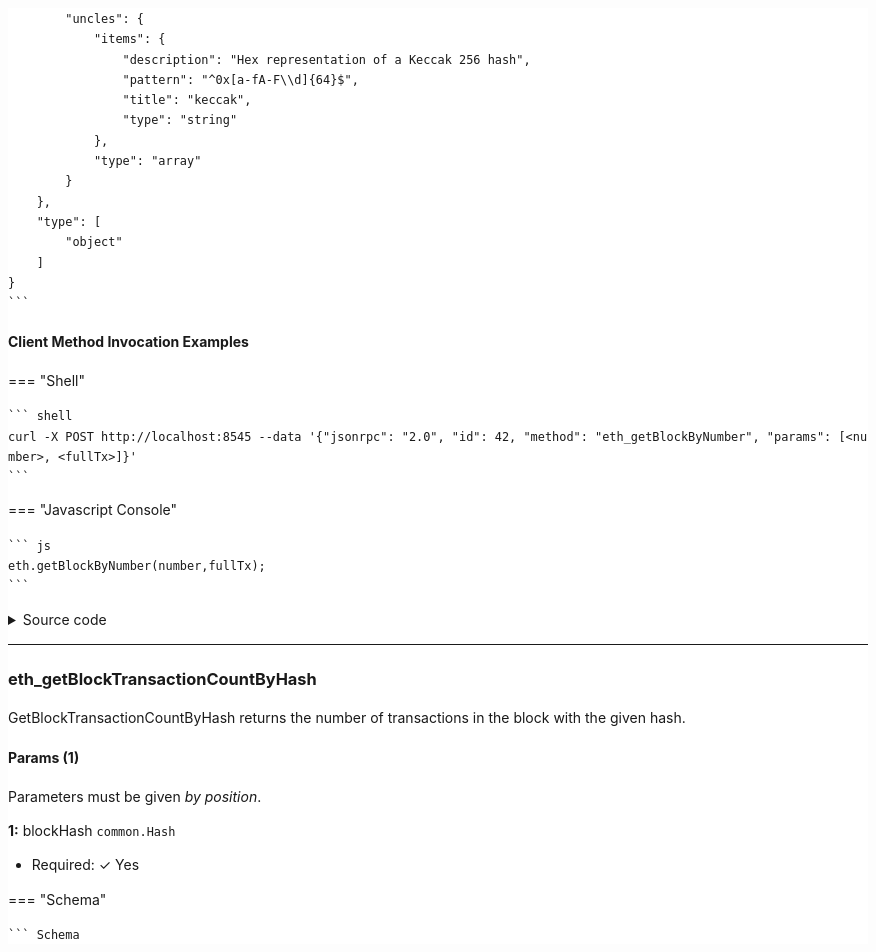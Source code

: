             "uncles": {
                "items": {
                    "description": "Hex representation of a Keccak 256 hash",
                    "pattern": "^0x[a-fA-F\\d]{64}$",
                    "title": "keccak",
                    "type": "string"
                },
                "type": "array"
            }
        },
        "type": [
            "object"
        ]
    }
	```



#### Client Method Invocation Examples

=== "Shell"

	``` shell
	curl -X POST http://localhost:8545 --data '{"jsonrpc": "2.0", "id": 42, "method": "eth_getBlockByNumber", "params": [<number>, <fullTx>]}'
	```

=== "Javascript Console"

	``` js
	eth.getBlockByNumber(number,fullTx);
	```


<details><summary>Source code</summary></details>

---



### eth_getBlockTransactionCountByHash

GetBlockTransactionCountByHash returns the number of transactions in the block with the given hash.


#### Params (1)

Parameters must be given _by position_.


__1:__ 
blockHash <code>common.Hash</code> 

  + Required: ✓ Yes


=== "Schema"

	``` Schema
	